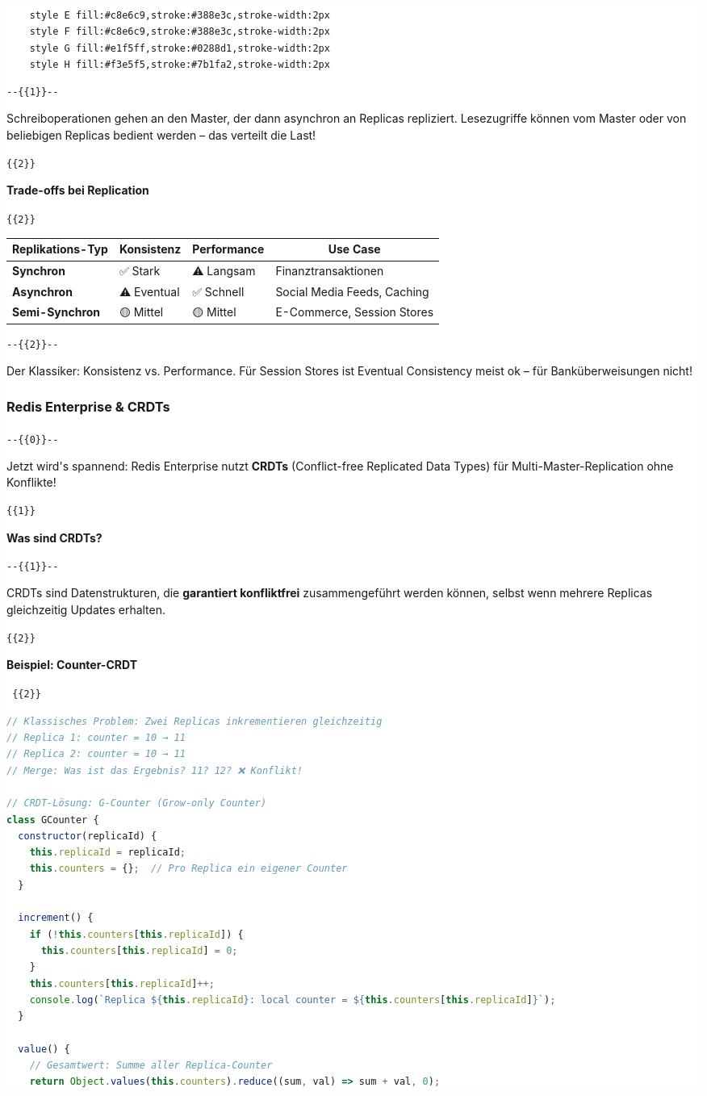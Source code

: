 ```mermaid   @mermaid
    style E fill:#c8e6c9,stroke:#388e3c,stroke-width:2px
    style F fill:#c8e6c9,stroke:#388e3c,stroke-width:2px
    style G fill:#e1f5ff,stroke:#0288d1,stroke-width:2px
    style H fill:#f3e5f5,stroke:#7b1fa2,stroke-width:2px
```

    --{{1}}--
Schreiboperationen gehen an den Master, der dann asynchron an Replicas repliziert. Lesezugriffe können vom Master oder von beliebigen Replicas bedient werden – das verteilt die Last!

    {{2}}
**Trade-offs bei Replication**

    {{2}}
| Replikations-Typ  | Konsistenz    | Performance  | Use Case                    |
| ----------------- | ------------- | ------------ | --------------------------- |
| **Synchron**      | ✅ Stark      | ⚠️ Langsam | Finanztransaktionen         |
| **Asynchron**     | ⚠️ Eventual | ✅ Schnell   | Social Media Feeds, Caching |
| **Semi-Synchron** | 🟡 Mittel    | 🟡 Mittel   | E-Commerce, Session Stores  |

    --{{2}}--
Der Klassiker: Konsistenz vs. Performance. Für Session Stores ist Eventual Consistency meist ok – für Banküberweisungen nicht!

### Redis Enterprise & CRDTs

    --{{0}}--
Jetzt wird's spannend: Redis Enterprise nutzt **CRDTs** (Conflict-free Replicated Data Types) für Multi-Master-Replication ohne Konflikte!

    {{1}}
**Was sind CRDTs?**

    --{{1}}--
CRDTs sind Datenstrukturen, die **garantiert konfliktfrei** zusammengeführt werden können, selbst wenn mehrere Replicas gleichzeitig Updates erhalten.

    {{2}}
**Beispiel: Counter-CRDT**

     {{2}}
```js
// Klassisches Problem: Zwei Replicas inkrementieren gleichzeitig
// Replica 1: counter = 10 → 11
// Replica 2: counter = 10 → 11
// Merge: Was ist das Ergebnis? 11? 12? ❌ Konflikt!

// CRDT-Lösung: G-Counter (Grow-only Counter)
class GCounter {
  constructor(replicaId) {
    this.replicaId = replicaId;
    this.counters = {};  // Pro Replica ein eigener Counter
  }
  
  increment() {
    if (!this.counters[this.replicaId]) {
      this.counters[this.replicaId] = 0;
    }
    this.counters[this.replicaId]++;
    console.log(`Replica ${this.replicaId}: local counter = ${this.counters[this.replicaId]}`);
  }
  
  value() {
    // Gesamtwert: Summe aller Replica-Counter
    return Object.values(this.counters).reduce((sum, val) => sum + val, 0);
```